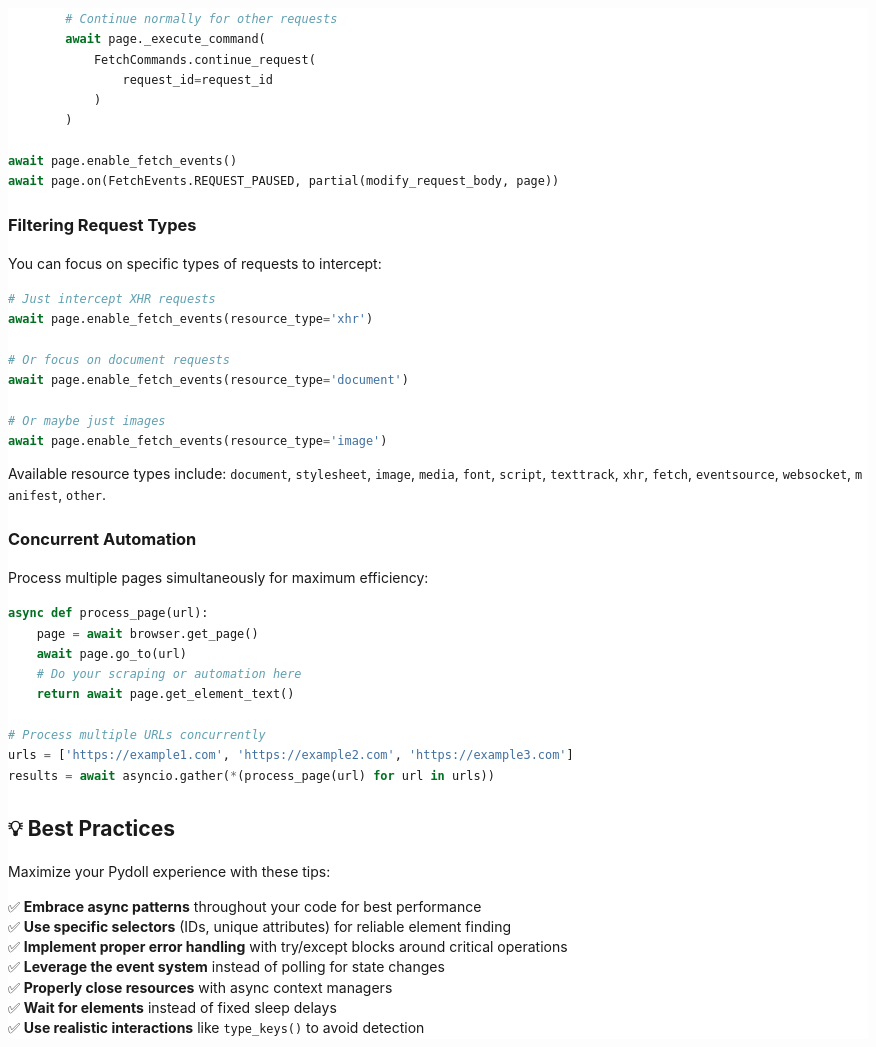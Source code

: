 ```python
        # Continue normally for other requests
        await page._execute_command(
            FetchCommands.continue_request(
                request_id=request_id
            )
        )

await page.enable_fetch_events()
await page.on(FetchEvents.REQUEST_PAUSED, partial(modify_request_body, page))
```

### Filtering Request Types

You can focus on specific types of requests to intercept:

```python
# Just intercept XHR requests
await page.enable_fetch_events(resource_type='xhr')

# Or focus on document requests
await page.enable_fetch_events(resource_type='document')

# Or maybe just images
await page.enable_fetch_events(resource_type='image')
```

Available resource types include: `document`, `stylesheet`, `image`, `media`, `font`, `script`, `texttrack`, `xhr`, `fetch`, `eventsource`, `websocket`, `manifest`, `other`.

### Concurrent Automation

Process multiple pages simultaneously for maximum efficiency:

```python
async def process_page(url):
    page = await browser.get_page()
    await page.go_to(url)
    # Do your scraping or automation here
    return await page.get_element_text()

# Process multiple URLs concurrently
urls = ['https://example1.com', 'https://example2.com', 'https://example3.com']
results = await asyncio.gather(*(process_page(url) for url in urls))
```

## 💡 Best Practices

Maximize your Pydoll experience with these tips:

✅ **Embrace async patterns** throughout your code for best performance  
✅ **Use specific selectors** (IDs, unique attributes) for reliable element finding  
✅ **Implement proper error handling** with try/except blocks around critical operations  
✅ **Leverage the event system** instead of polling for state changes  
✅ **Properly close resources** with async context managers  
✅ **Wait for elements** instead of fixed sleep delays  
✅ **Use realistic interactions** like `type_keys()` to avoid detection  
